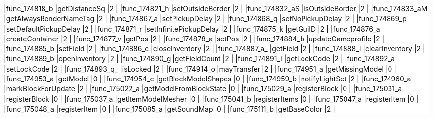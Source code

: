 |func_174818_b  |getDistanceSq                             |2   |
|func_174821_h  |setOutsideBorder                          |2   |
|func_174832_aS |isOutsideBorder                           |2   |
|func_174833_aM |getAlwaysRenderNameTag                    |2   |
|func_174867_a  |setPickupDelay                            |2   |
|func_174868_q  |setNoPickupDelay                          |2   |
|func_174869_p  |setDefaultPickupDelay                     |2   |
|func_174871_r  |setInfinitePickupDelay                    |2   |
|func_174875_k  |getGuiID                                  |2   |
|func_174876_a  |createContainer                           |2   |
|func_174877_v  |getPos                                    |2   |
|func_174878_a  |setPos                                    |2   |
|func_174884_b  |updateGameprofile                         |2   |
|func_174885_b  |setField                                  |2   |
|func_174886_c  |closeInventory                            |2   |
|func_174887_a_ |getField                                  |2   |
|func_174888_l  |clearInventory                            |2   |
|func_174889_b  |openInventory                             |2   |
|func_174890_g  |getFieldCount                             |2   |
|func_174891_i  |getLockCode                               |2   |
|func_174892_a  |setLockCode                               |2   |
|func_174893_q_ |isLocked                                  |2   |
|func_174914_o  |mayTransfer                               |2   |
|func_174951_a  |getMissingModel                           |0   |
|func_174953_a  |getModel                                  |0   |
|func_174954_c  |getBlockModelShapes                       |0   |
|func_174959_b  |notifyLightSet                            |2   |
|func_174960_a  |markBlockForUpdate                        |2   |
|func_175022_a  |getModelFromBlockState                    |0   |
|func_175029_a  |registerBlock                             |0   |
|func_175031_a  |registerBlock                             |0   |
|func_175037_a  |getItemModelMesher                        |0   |
|func_175041_b  |registerItems                             |0   |
|func_175047_a  |registerItem                              |0   |
|func_175048_a  |registerItem                              |0   |
|func_175085_a  |getSoundMap                               |0   |
|func_175111_b  |getBaseColor                              |2   |